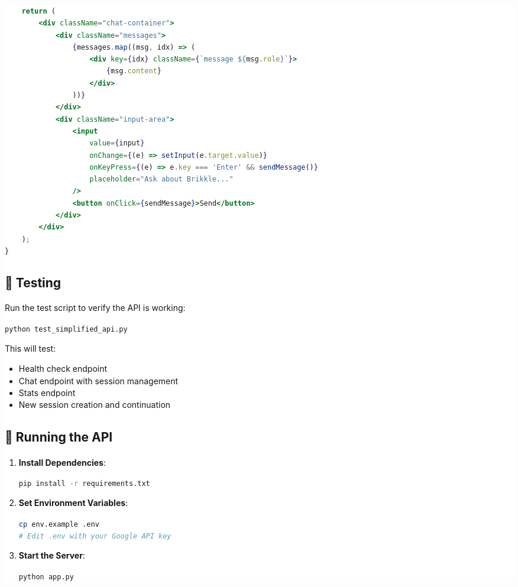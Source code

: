 ```jsx
    return (
        <div className="chat-container">
            <div className="messages">
                {messages.map((msg, idx) => (
                    <div key={idx} className={`message ${msg.role}`}>
                        {msg.content}
                    </div>
                ))}
            </div>
            <div className="input-area">
                <input
                    value={input}
                    onChange={(e) => setInput(e.target.value)}
                    onKeyPress={(e) => e.key === 'Enter' && sendMessage()}
                    placeholder="Ask about Brikkle..."
                />
                <button onClick={sendMessage}>Send</button>
            </div>
        </div>
    );
}
```

## 🧪 Testing

Run the test script to verify the API is working:

```bash
python test_simplified_api.py
```

This will test:
- Health check endpoint
- Chat endpoint with session management
- Stats endpoint
- New session creation and continuation

## 🚀 Running the API

1. **Install Dependencies**:
   ```bash
   pip install -r requirements.txt
   ```

2. **Set Environment Variables**:
   ```bash
   cp env.example .env
   # Edit .env with your Google API key
   ```

3. **Start the Server**:
   ```bash
   python app.py
   ```
